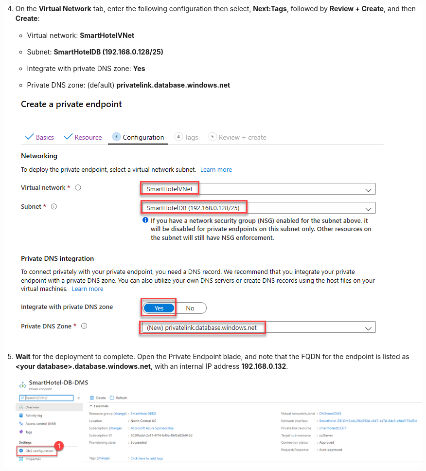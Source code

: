 4.  On the **Virtual Network** tab, enter the following configuration then select, **Next:Tags**, followed by **Review + Create**, and then **Create**:

    - Virtual network: **SmartHotelVNet**
  
    - Subnet: **SmartHotelDB (192.168.0.128/25)**
  
    - Integrate with private DNS zone: **Yes**
  
    - Private DNS zone: (default) **privatelink.database.windows.net**

    ![Screenshot showing the 'Create a private endpoint' blade, 'Configuration' tab.](images/Exercise3/private-endpoint-3.png "Create a Private Endpoint - Configuration")

5. **Wait** for the deployment to complete. Open the Private Endpoint blade, and note that the FQDN for the endpoint is listed as **\<your database\>.database.windows.net**, with an internal IP address **192.168.0.132**.

    ![Screenshot showing step 1 to find the DNS entry for the SQL database server private endpoint](images/Exercise2/private-endpoint-dns1.png "Private Endpoint DNS")
